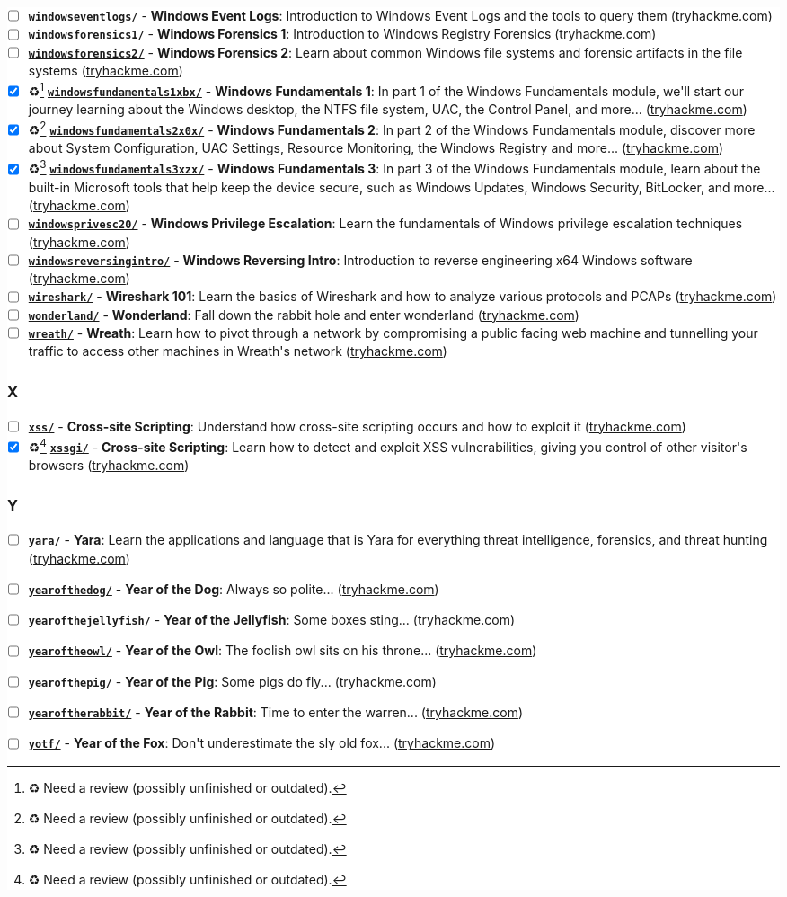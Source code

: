 - [ ] [**`windowseventlogs/`**](windowseventlogs/) - **Windows Event Logs**: Introduction to Windows Event Logs and the tools to query them ([tryhackme.com](https://tryhackme.com/room/windowseventlogs))
- [ ] [**`windowsforensics1/`**](windowsforensics1/) - **Windows Forensics 1**: Introduction to Windows Registry Forensics ([tryhackme.com](https://tryhackme.com/room/windowsforensics1))
- [ ] [**`windowsforensics2/`**](windowsforensics2/) - **Windows Forensics 2**: Learn about common Windows file systems and forensic artifacts in the file systems ([tryhackme.com](https://tryhackme.com/room/windowsforensics2))
- [x] ♻️[^1] [**`windowsfundamentals1xbx/`**](windowsfundamentals1xbx/) - **Windows Fundamentals 1**: In part 1 of the Windows Fundamentals module, we'll start our journey learning about the Windows desktop, the NTFS file system, UAC, the Control Panel, and more... ([tryhackme.com](https://tryhackme.com/room/windowsfundamentals1xbx))
- [x] ♻️[^1] [**`windowsfundamentals2x0x/`**](windowsfundamentals2x0x/) - **Windows Fundamentals 2**: In part 2 of the Windows Fundamentals module, discover more about System Configuration, UAC Settings, Resource Monitoring, the Windows Registry and more... ([tryhackme.com](https://tryhackme.com/room/windowsfundamentals2x0x))
- [x] ♻️[^1] [**`windowsfundamentals3xzx/`**](windowsfundamentals3xzx/) - **Windows Fundamentals 3**: In part 3 of the Windows Fundamentals module, learn about the built-in Microsoft tools that help keep the device secure, such as Windows Updates, Windows Security, BitLocker, and more... ([tryhackme.com](https://tryhackme.com/room/windowsfundamentals3xzx))
- [ ] [**`windowsprivesc20/`**](windowsprivesc20/) - **Windows Privilege Escalation**: Learn the fundamentals of Windows privilege escalation techniques ([tryhackme.com](https://tryhackme.com/room/windowsprivesc20))
- [ ] [**`windowsreversingintro/`**](windowsreversingintro/) - **Windows Reversing Intro**: Introduction to reverse engineering x64 Windows software ([tryhackme.com](https://tryhackme.com/room/windowsreversingintro))
- [ ] [**`wireshark/`**](wireshark/) - **Wireshark 101**: Learn the basics of Wireshark and how to analyze various protocols and PCAPs ([tryhackme.com](https://tryhackme.com/room/wireshark))
- [ ] [**`wonderland/`**](wonderland/) - **Wonderland**: Fall down the rabbit hole and enter wonderland ([tryhackme.com](https://tryhackme.com/room/wonderland))
- [ ] [**`wreath/`**](wreath/) - **Wreath**: Learn how to pivot through a network by compromising a public facing web machine and tunnelling your traffic to access other machines in Wreath's network ([tryhackme.com](https://tryhackme.com/room/wreath))

### X
- [ ] [**`xss/`**](xss/) - **Cross-site Scripting**: Understand how cross-site scripting occurs and how to exploit it ([tryhackme.com](https://tryhackme.com/room/xss))
- [x] ♻️[^1] [**`xssgi/`**](xssgi/) - **Cross-site Scripting**: Learn how to detect and exploit XSS vulnerabilities, giving you control of other visitor's browsers ([tryhackme.com](https://tryhackme.com/room/xssgi))

### Y
- [ ] [**`yara/`**](yara/) - **Yara**: Learn the applications and language that is Yara for everything threat intelligence, forensics, and threat hunting ([tryhackme.com](https://tryhackme.com/room/yara))
- [ ] [**`yearofthedog/`**](yearofthedog/) - **Year of the Dog**: Always so polite... ([tryhackme.com](https://tryhackme.com/room/yearofthedog))
- [ ] [**`yearofthejellyfish/`**](yearofthejellyfish/) - **Year of the Jellyfish**: Some boxes sting... ([tryhackme.com](https://tryhackme.com/room/yearofthejellyfish))
- [ ] [**`yearoftheowl/`**](yearoftheowl/) - **Year of the Owl**: The foolish owl sits on his throne... ([tryhackme.com](https://tryhackme.com/room/yearoftheowl))
- [ ] [**`yearofthepig/`**](yearofthepig/) - **Year of the Pig**: Some pigs do fly... ([tryhackme.com](https://tryhackme.com/room/yearofthepig))
- [ ] [**`yearoftherabbit/`**](yearoftherabbit/) - **Year of the Rabbit**: Time to enter the warren... ([tryhackme.com](https://tryhackme.com/room/yearoftherabbit))
- [ ] [**`yotf/`**](yotf/) - **Year of the Fox**: Don't underestimate the sly old fox... ([tryhackme.com](https://tryhackme.com/room/yotf))


[^1]: ♻️ Need a review (possibly unfinished or outdated).
[^2]: 🧰 Necessary tool for room task.